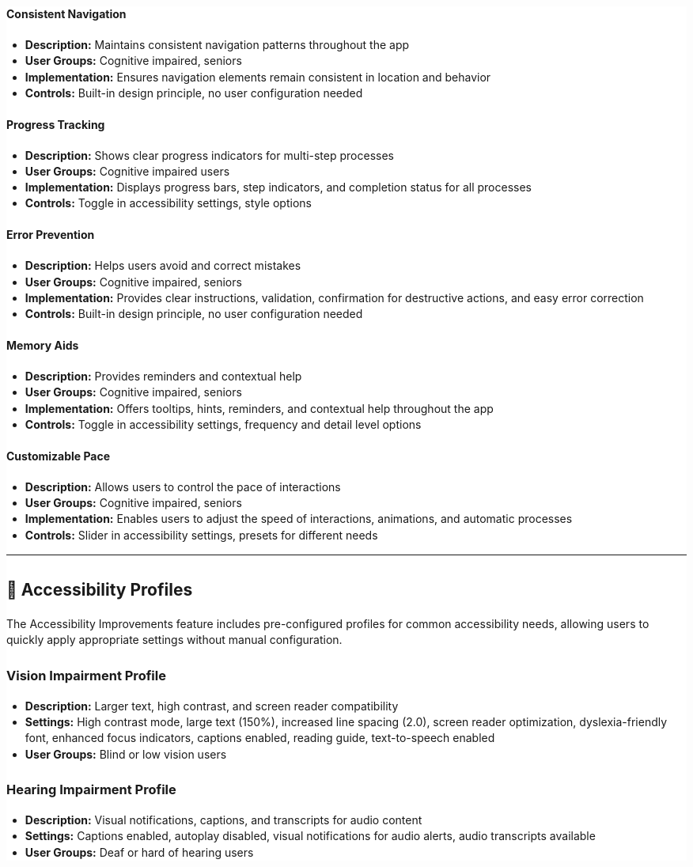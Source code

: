#### Consistent Navigation
- **Description:** Maintains consistent navigation patterns throughout the app
- **User Groups:** Cognitive impaired, seniors
- **Implementation:** Ensures navigation elements remain consistent in location and behavior
- **Controls:** Built-in design principle, no user configuration needed

#### Progress Tracking
- **Description:** Shows clear progress indicators for multi-step processes
- **User Groups:** Cognitive impaired users
- **Implementation:** Displays progress bars, step indicators, and completion status for all processes
- **Controls:** Toggle in accessibility settings, style options

#### Error Prevention
- **Description:** Helps users avoid and correct mistakes
- **User Groups:** Cognitive impaired, seniors
- **Implementation:** Provides clear instructions, validation, confirmation for destructive actions, and easy error correction
- **Controls:** Built-in design principle, no user configuration needed

#### Memory Aids
- **Description:** Provides reminders and contextual help
- **User Groups:** Cognitive impaired, seniors
- **Implementation:** Offers tooltips, hints, reminders, and contextual help throughout the app
- **Controls:** Toggle in accessibility settings, frequency and detail level options

#### Customizable Pace
- **Description:** Allows users to control the pace of interactions
- **User Groups:** Cognitive impaired, seniors
- **Implementation:** Enables users to adjust the speed of interactions, animations, and automatic processes
- **Controls:** Slider in accessibility settings, presets for different needs

---

## 👥 Accessibility Profiles

The Accessibility Improvements feature includes pre-configured profiles for common accessibility needs, allowing users to quickly apply appropriate settings without manual configuration.

### Vision Impairment Profile
- **Description:** Larger text, high contrast, and screen reader compatibility
- **Settings:** High contrast mode, large text (150%), increased line spacing (2.0), screen reader optimization, dyslexia-friendly font, enhanced focus indicators, captions enabled, reading guide, text-to-speech enabled
- **User Groups:** Blind or low vision users

### Hearing Impairment Profile
- **Description:** Visual notifications, captions, and transcripts for audio content
- **Settings:** Captions enabled, autoplay disabled, visual notifications for audio alerts, audio transcripts available
- **User Groups:** Deaf or hard of hearing users

